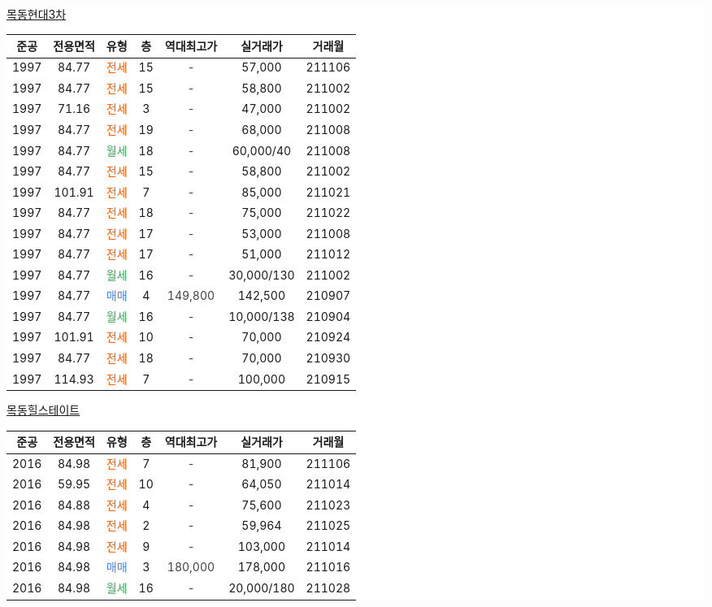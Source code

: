 
<script async src="//pagead2.googlesyndication.com/pagead/js/adsbygoogle.js"></script>

<ins class="adsbygoogle"
     style="display:block"
     data-ad-client="ca-pub-2446590836940007"
     data-ad-slot="1659523306"
     data-ad-format="auto"
     data-full-width-responsive="true"></ins>
<script>
(adsbygoogle = window.adsbygoogle || []).push({});
</script>


[목동현대3차](https://search.naver.com/search.naver?query=%EC%84%9C%EC%9A%B8%ED%8A%B9%EB%B3%84%EC%8B%9C+%EC%96%91%EC%B2%9C%EA%B5%AC+%EC%8B%A0%EC%A0%95%EB%8F%99+%EB%AA%A9%EB%8F%99%ED%98%84%EB%8C%803%EC%B0%A8)

|준공|전용면적|유형|층|역대최고가|실거래가|거래월|
|:---:|:---:|:---:|:---:|:---:|:---:|:---:|
|1997|84.77|<span style="color:#ff5a00">전세</span>|15|<span style="color:#444444">-</span>|57,000|211106|
|1997|84.77|<span style="color:#ff5a00">전세</span>|15|<span style="color:#444444">-</span>|58,800|211002|
|1997|71.16|<span style="color:#ff5a00">전세</span>|3|<span style="color:#444444">-</span>|47,000|211002|
|1997|84.77|<span style="color:#ff5a00">전세</span>|19|<span style="color:#444444">-</span>|68,000|211008|
|1997|84.77|<span style="color:#34a853">월세</span>|18|<span style="color:#444444">-</span>|60,000/40|211008|
|1997|84.77|<span style="color:#ff5a00">전세</span>|15|<span style="color:#444444">-</span>|58,800|211002|
|1997|101.91|<span style="color:#ff5a00">전세</span>|7|<span style="color:#444444">-</span>|85,000|211021|
|1997|84.77|<span style="color:#ff5a00">전세</span>|18|<span style="color:#444444">-</span>|75,000|211022|
|1997|84.77|<span style="color:#ff5a00">전세</span>|17|<span style="color:#444444">-</span>|53,000|211008|
|1997|84.77|<span style="color:#ff5a00">전세</span>|17|<span style="color:#444444">-</span>|51,000|211012|
|1997|84.77|<span style="color:#34a853">월세</span>|16|<span style="color:#444444">-</span>|30,000/130|211002|
|1997|84.77|<span style="color:#4285f3">매매</span>|4|<span style="color:#444444">149,800</span>|142,500|210907|
|1997|84.77|<span style="color:#34a853">월세</span>|16|<span style="color:#444444">-</span>|10,000/138|210904|
|1997|101.91|<span style="color:#ff5a00">전세</span>|10|<span style="color:#444444">-</span>|70,000|210924|
|1997|84.77|<span style="color:#ff5a00">전세</span>|18|<span style="color:#444444">-</span>|70,000|210930|
|1997|114.93|<span style="color:#ff5a00">전세</span>|7|<span style="color:#444444">-</span>|100,000|210915|

[목동힐스테이트](https://search.naver.com/search.naver?query=%EC%84%9C%EC%9A%B8%ED%8A%B9%EB%B3%84%EC%8B%9C+%EC%96%91%EC%B2%9C%EA%B5%AC+%EC%8B%A0%EC%A0%95%EB%8F%99+%EB%AA%A9%EB%8F%99%ED%9E%90%EC%8A%A4%ED%85%8C%EC%9D%B4%ED%8A%B8)

|준공|전용면적|유형|층|역대최고가|실거래가|거래월|
|:---:|:---:|:---:|:---:|:---:|:---:|:---:|
|2016|84.98|<span style="color:#ff5a00">전세</span>|7|<span style="color:#444444">-</span>|81,900|211106|
|2016|59.95|<span style="color:#ff5a00">전세</span>|10|<span style="color:#444444">-</span>|64,050|211014|
|2016|84.88|<span style="color:#ff5a00">전세</span>|4|<span style="color:#444444">-</span>|75,600|211023|
|2016|84.98|<span style="color:#ff5a00">전세</span>|2|<span style="color:#444444">-</span>|59,964|211025|
|2016|84.98|<span style="color:#ff5a00">전세</span>|9|<span style="color:#444444">-</span>|103,000|211014|
|2016|84.98|<span style="color:#4285f3">매매</span>|3|<span style="color:#444444">180,000</span>|178,000|211016|
|2016|84.98|<span style="color:#34a853">월세</span>|16|<span style="color:#444444">-</span>|20,000/180|211028|
